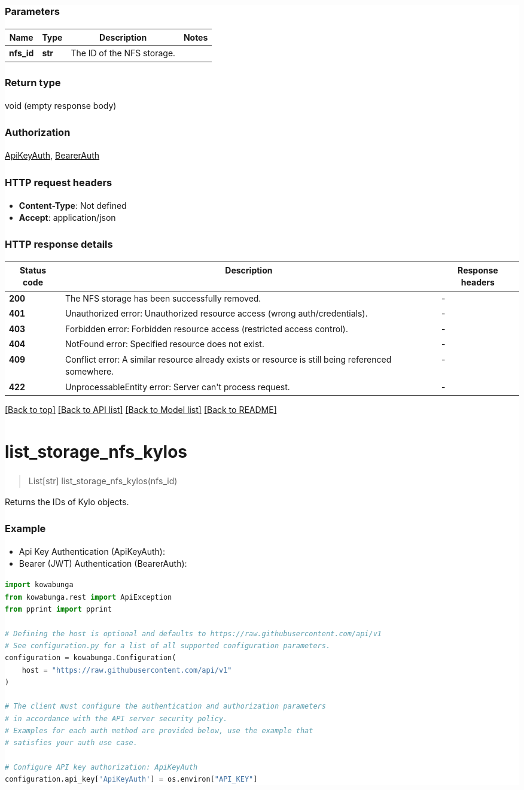 

### Parameters


Name | Type | Description  | Notes
------------- | ------------- | ------------- | -------------
 **nfs_id** | **str**| The ID of the NFS storage. | 

### Return type

void (empty response body)

### Authorization

[ApiKeyAuth](../README.md#ApiKeyAuth), [BearerAuth](../README.md#BearerAuth)

### HTTP request headers

 - **Content-Type**: Not defined
 - **Accept**: application/json

### HTTP response details

| Status code | Description | Response headers |
|-------------|-------------|------------------|
**200** | The NFS storage has been successfully removed. |  -  |
**401** | Unauthorized error: Unauthorized resource access (wrong auth/credentials). |  -  |
**403** | Forbidden error: Forbidden resource access (restricted access control). |  -  |
**404** | NotFound error: Specified resource does not exist. |  -  |
**409** | Conflict error: A similar resource already exists or resource is still being referenced somewhere. |  -  |
**422** | UnprocessableEntity error: Server can&#39;t process request. |  -  |

[[Back to top]](#) [[Back to API list]](../README.md#documentation-for-api-endpoints) [[Back to Model list]](../README.md#documentation-for-models) [[Back to README]](../README.md)

# **list_storage_nfs_kylos**
> List[str] list_storage_nfs_kylos(nfs_id)

Returns the IDs of Kylo objects.

### Example

* Api Key Authentication (ApiKeyAuth):
* Bearer (JWT) Authentication (BearerAuth):

```python
import kowabunga
from kowabunga.rest import ApiException
from pprint import pprint

# Defining the host is optional and defaults to https://raw.githubusercontent.com/api/v1
# See configuration.py for a list of all supported configuration parameters.
configuration = kowabunga.Configuration(
    host = "https://raw.githubusercontent.com/api/v1"
)

# The client must configure the authentication and authorization parameters
# in accordance with the API server security policy.
# Examples for each auth method are provided below, use the example that
# satisfies your auth use case.

# Configure API key authorization: ApiKeyAuth
configuration.api_key['ApiKeyAuth'] = os.environ["API_KEY"]

```